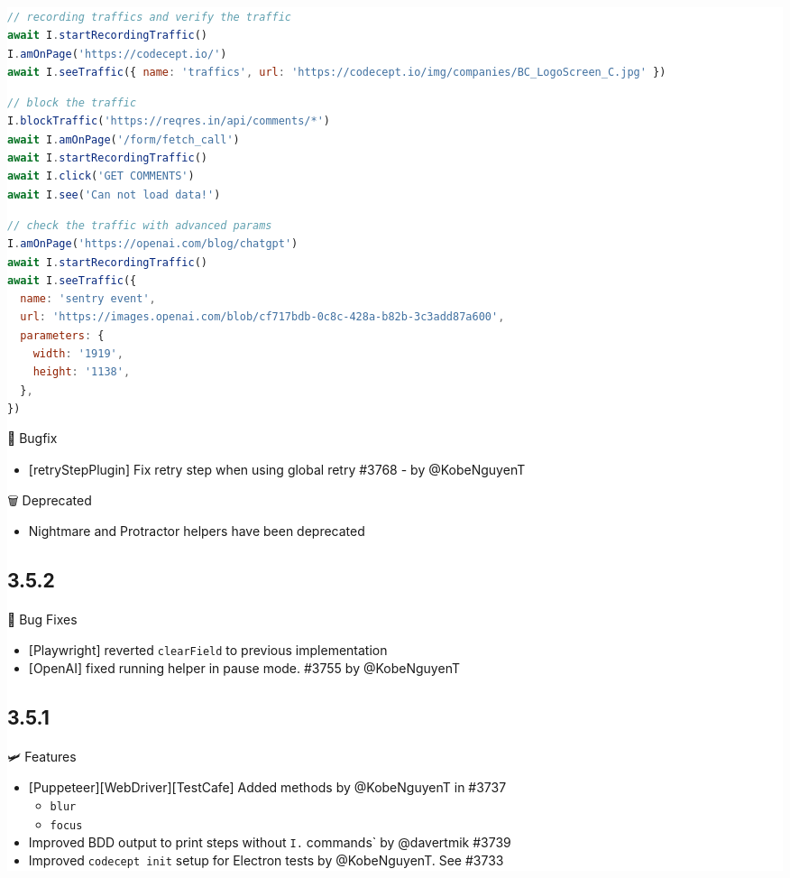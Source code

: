 ```js
// recording traffics and verify the traffic
await I.startRecordingTraffic()
I.amOnPage('https://codecept.io/')
await I.seeTraffic({ name: 'traffics', url: 'https://codecept.io/img/companies/BC_LogoScreen_C.jpg' })
```

```js
// block the traffic
I.blockTraffic('https://reqres.in/api/comments/*')
await I.amOnPage('/form/fetch_call')
await I.startRecordingTraffic()
await I.click('GET COMMENTS')
await I.see('Can not load data!')
```

```js
// check the traffic with advanced params
I.amOnPage('https://openai.com/blog/chatgpt')
await I.startRecordingTraffic()
await I.seeTraffic({
  name: 'sentry event',
  url: 'https://images.openai.com/blob/cf717bdb-0c8c-428a-b82b-3c3add87a600',
  parameters: {
    width: '1919',
    height: '1138',
  },
})
```

🐛 Bugfix

- [retryStepPlugin] Fix retry step when using global retry #3768 - by @KobeNguyenT

🗑 Deprecated

- Nightmare and Protractor helpers have been deprecated

## 3.5.2

🐛 Bug Fixes

- [Playwright] reverted `clearField` to previous implementation
- [OpenAI] fixed running helper in pause mode. #3755 by @KobeNguyenT

## 3.5.1

🛩️ Features

- [Puppeteer][WebDriver][TestCafe] Added methods by @KobeNguyenT in #3737
  - `blur`
  - `focus`
- Improved BDD output to print steps without `I.` commands` by @davertmik #3739
- Improved `codecept init` setup for Electron tests by @KobeNguyenT. See #3733

